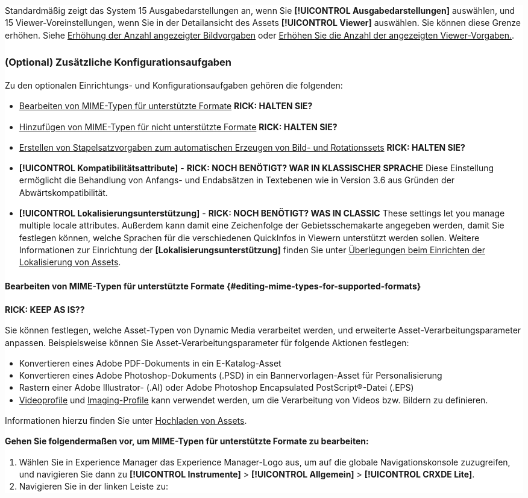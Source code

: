 Standardmäßig zeigt das System 15 Ausgabedarstellungen an, wenn Sie **[!UICONTROL Ausgabedarstellungen]** auswählen, und 15 Viewer-Voreinstellungen, wenn Sie in der Detailansicht des Assets **[!UICONTROL Viewer]** auswählen. Sie können diese Grenze erhöhen. Siehe [Erhöhung der Anzahl angezeigter Bildvorgaben](/help/assets/managing-image-presets.md#increasing-or-decreasing-the-number-of-image-presets-that-display) oder [Erhöhen Sie die Anzahl der angezeigten Viewer-Vorgaben.](/help/assets/managing-viewer-presets.md#increasing-the-number-of-viewer-presets-that-display).

### (Optional) Zusätzliche Konfigurationsaufgaben

Zu den optionalen Einrichtungs- und Konfigurationsaufgaben gehören die folgenden:

* [Bearbeiten von MIME-Typen für unterstützte Formate](#editing-mime-types-for-supported-formats) **RICK: HALTEN SIE?**
* [Hinzufügen von MIME-Typen für nicht unterstützte Formate](#adding-mime-types-for-unsupported-formats) **RICK: HALTEN SIE?**
* [Erstellen von Stapelsatzvorgaben zum automatischen Erzeugen von Bild- und Rotationssets](#creating-batch-set-presets-to-auto-generate-image-sets-and-spin-sets) **RICK: HALTEN SIE?**

* **[!UICONTROL Kompatibilitätsattribute]** - **RICK: NOCH BENÖTIGT? WAR IN KLASSISCHER SPRACHE** Diese Einstellung ermöglicht die Behandlung von Anfangs- und Endabsätzen in Textebenen wie in Version 3.6 aus Gründen der Abwärtskompatibilität.
* **[!UICONTROL Lokalisierungsunterstützung]** - **RICK: NOCH BENÖTIGT? WAS IN CLASSIC** These settings let you manage multiple locale attributes. Außerdem kann damit eine Zeichenfolge der Gebietsschemakarte angegeben werden, damit Sie festlegen können, welche Sprachen für die verschiedenen QuickInfos in Viewern unterstützt werden sollen. Weitere Informationen zur Einrichtung der **[Lokalisierungsunterstützung]** finden Sie unter [Überlegungen beim Einrichten der Lokalisierung von Assets](https://experienceleague.adobe.com/docs/dynamic-media-classic/using/setup/publish-setup.html?lang=de#considerations-when-setting-up-localization-of-assets).

#### Bearbeiten von MIME-Typen für unterstützte Formate {#editing-mime-types-for-supported-formats}

**RICK: KEEP AS IS??**

Sie können festlegen, welche Asset-Typen von Dynamic Media verarbeitet werden, und erweiterte Asset-Verarbeitungsparameter anpassen. Beispielsweise können Sie Asset-Verarbeitungsparameter für folgende Aktionen festlegen:

* Konvertieren eines Adobe PDF-Dokuments in ein E-Katalog-Asset
* Konvertieren eines Adobe Photoshop-Dokuments (.PSD) in ein Bannervorlagen-Asset für Personalisierung
* Rastern einer Adobe Illustrator- (.AI) oder Adobe Photoshop Encapsulated PostScript®-Datei (.EPS)
* [Videoprofile](/help/assets/video-profiles.md) und [Imaging-Profile](/help/assets/image-profiles.md) kann verwendet werden, um die Verarbeitung von Videos bzw. Bildern zu definieren.

Informationen hierzu finden Sie unter [Hochladen von Assets](/help/assets/manage-assets.md#uploading-assets).

**Gehen Sie folgendermaßen vor, um MIME-Typen für unterstützte Formate zu bearbeiten:**

1. Wählen Sie in Experience Manager das Experience Manager-Logo aus, um auf die globale Navigationskonsole zuzugreifen, und navigieren Sie dann zu **[!UICONTROL Instrumente]** > **[!UICONTROL Allgemein]** > **[!UICONTROL CRXDE Lite]**.
1. Navigieren Sie in der linken Leiste zu:
